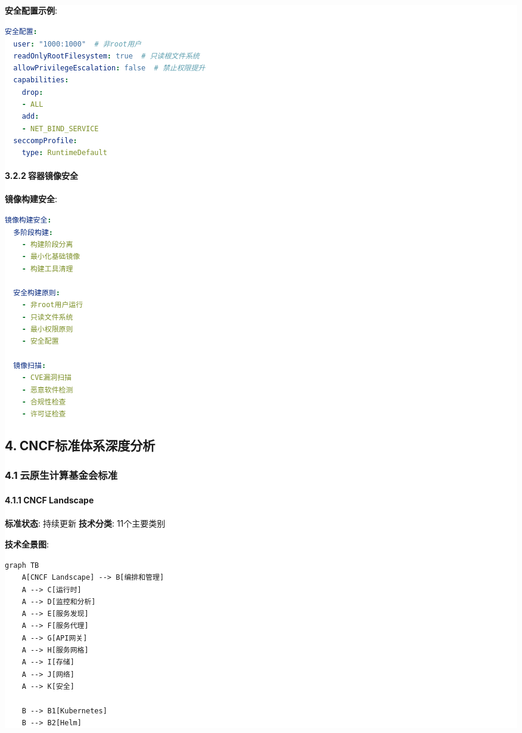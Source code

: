 **安全配置示例**:

```yaml
安全配置:
  user: "1000:1000"  # 非root用户
  readOnlyRootFilesystem: true  # 只读根文件系统
  allowPrivilegeEscalation: false  # 禁止权限提升
  capabilities:
    drop:
    - ALL
    add:
    - NET_BIND_SERVICE
  seccompProfile:
    type: RuntimeDefault
```

#### 3.2.2 容器镜像安全

**镜像构建安全**:

```yaml
镜像构建安全:
  多阶段构建:
    - 构建阶段分离
    - 最小化基础镜像
    - 构建工具清理
  
  安全构建原则:
    - 非root用户运行
    - 只读文件系统
    - 最小权限原则
    - 安全配置
  
  镜像扫描:
    - CVE漏洞扫描
    - 恶意软件检测
    - 合规性检查
    - 许可证检查
```

## 4. CNCF标准体系深度分析

### 4.1 云原生计算基金会标准

#### 4.1.1 CNCF Landscape

**标准状态**: 持续更新
**技术分类**: 11个主要类别

**技术全景图**:

```mermaid
graph TB
    A[CNCF Landscape] --> B[编排和管理]
    A --> C[运行时]
    A --> D[监控和分析]
    A --> E[服务发现]
    A --> F[服务代理]
    A --> G[API网关]
    A --> H[服务网格]
    A --> I[存储]
    A --> J[网络]
    A --> K[安全]
    
    B --> B1[Kubernetes]
    B --> B2[Helm]
```